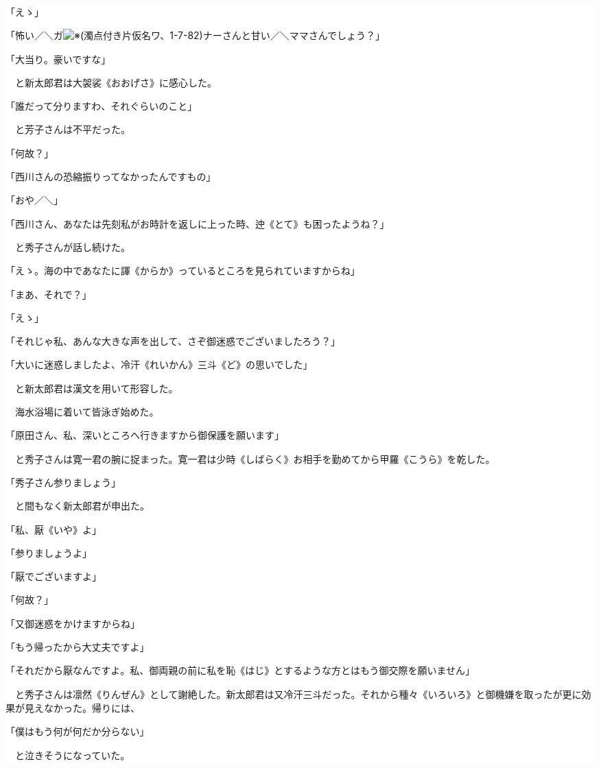 「えゝ」

「怖い／＼ガ![※(濁点付き片仮名ワ、1-7-82)](https://www.aozora.gr.jp/cards/001750/files/../../../gaiji/1-07/1-07-82.png)ナーさんと甘い／＼ママさんでしょう？」

「大当り。豪いですな」

　と新太郎君は大袈裟《おおげさ》に感心した。

「誰だって分りますわ、それぐらいのこと」

　と芳子さんは不平だった。

「何故？」

「西川さんの恐縮振りってなかったんですもの」

「おや／＼」

「西川さん、あなたは先刻私がお時計を返しに上った時、迚《とて》も困ったようね？」

　と秀子さんが話し続けた。

「えゝ。海の中であなたに諢《からか》っているところを見られていますからね」

「まあ、それで？」

「えゝ」

「それじゃ私、あんな大きな声を出して、さぞ御迷惑でございましたろう？」

「大いに迷惑しましたよ、冷汗《れいかん》三斗《ど》の思いでした」

　と新太郎君は漢文を用いて形容した。

　海水浴場に着いて皆泳ぎ始めた。

「原田さん、私、深いところへ行きますから御保護を願います」

　と秀子さんは寛一君の腕に捉まった。寛一君は少時《しばらく》お相手を勤めてから甲羅《こうら》を乾した。

「秀子さん参りましょう」

　と間もなく新太郎君が申出た。

「私、厭《いや》よ」

「参りましょうよ」

「厭でございますよ」

「何故？」

「又御迷惑をかけますからね」

「もう帰ったから大丈夫ですよ」

「それだから厭なんですよ。私、御両親の前に私を恥《はじ》とするような方とはもう御交際を願いません」

　と秀子さんは凛然《りんぜん》として謝絶した。新太郎君は又冷汗三斗だった。それから種々《いろいろ》と御機嫌を取ったが更に効果が見えなかった。帰りには、

「僕はもう何が何だか分らない」

　と泣きそうになっていた。
